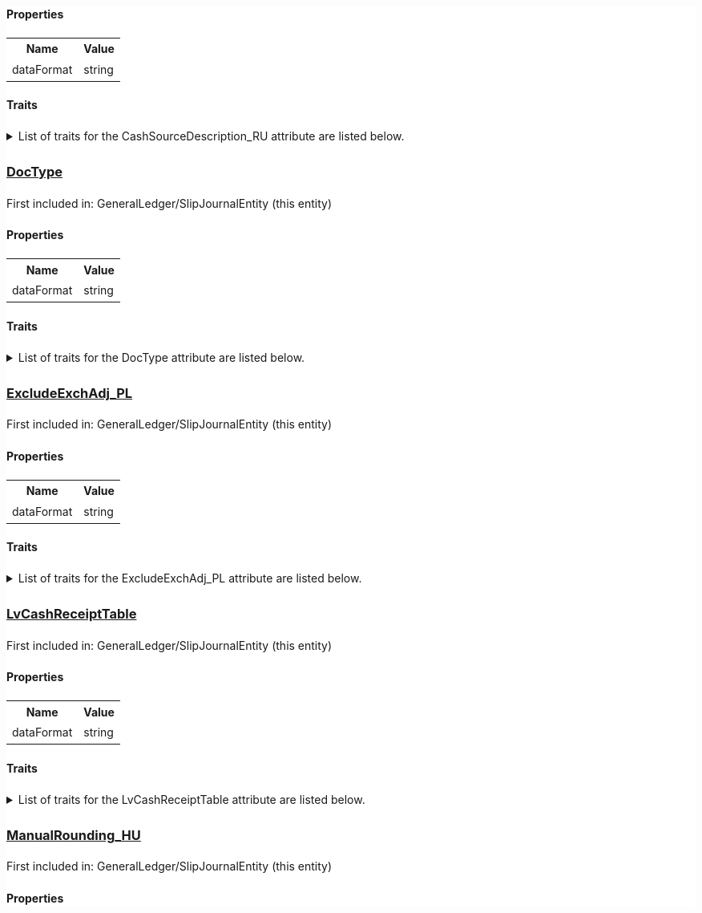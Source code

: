 #### Properties

<table><tr><th>Name</th><th>Value</th></tr><tr><td>dataFormat</td><td>string</td></tr></table>

#### Traits

<details><summary>List of traits for the CashSourceDescription_RU attribute are listed below.</summary></details>

### <a href=#DocType name="DocType">DocType</a>

First included in: GeneralLedger/SlipJournalEntity (this entity)  

#### Properties

<table><tr><th>Name</th><th>Value</th></tr><tr><td>dataFormat</td><td>string</td></tr></table>

#### Traits

<details><summary>List of traits for the DocType attribute are listed below.</summary></details>

### <a href=#ExcludeExchAdj_PL name="ExcludeExchAdj_PL">ExcludeExchAdj_PL</a>

First included in: GeneralLedger/SlipJournalEntity (this entity)  

#### Properties

<table><tr><th>Name</th><th>Value</th></tr><tr><td>dataFormat</td><td>string</td></tr></table>

#### Traits

<details><summary>List of traits for the ExcludeExchAdj_PL attribute are listed below.</summary></details>

### <a href=#LvCashReceiptTable name="LvCashReceiptTable">LvCashReceiptTable</a>

First included in: GeneralLedger/SlipJournalEntity (this entity)  

#### Properties

<table><tr><th>Name</th><th>Value</th></tr><tr><td>dataFormat</td><td>string</td></tr></table>

#### Traits

<details><summary>List of traits for the LvCashReceiptTable attribute are listed below.</summary></details>

### <a href=#ManualRounding_HU name="ManualRounding_HU">ManualRounding_HU</a>

First included in: GeneralLedger/SlipJournalEntity (this entity)  

#### Properties
